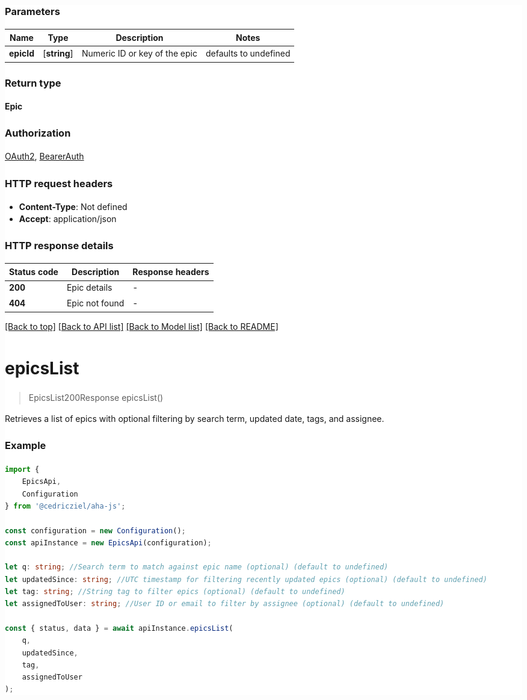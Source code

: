 ### Parameters

|Name | Type | Description  | Notes|
|------------- | ------------- | ------------- | -------------|
| **epicId** | [**string**] | Numeric ID or key of the epic | defaults to undefined|


### Return type

**Epic**

### Authorization

[OAuth2](../README.md#OAuth2), [BearerAuth](../README.md#BearerAuth)

### HTTP request headers

 - **Content-Type**: Not defined
 - **Accept**: application/json


### HTTP response details
| Status code | Description | Response headers |
|-------------|-------------|------------------|
|**200** | Epic details |  -  |
|**404** | Epic not found |  -  |

[[Back to top]](#) [[Back to API list]](../README.md#documentation-for-api-endpoints) [[Back to Model list]](../README.md#documentation-for-models) [[Back to README]](../README.md)

# **epicsList**
> EpicsList200Response epicsList()

Retrieves a list of epics with optional filtering by search term, updated date, tags, and assignee.

### Example

```typescript
import {
    EpicsApi,
    Configuration
} from '@cedricziel/aha-js';

const configuration = new Configuration();
const apiInstance = new EpicsApi(configuration);

let q: string; //Search term to match against epic name (optional) (default to undefined)
let updatedSince: string; //UTC timestamp for filtering recently updated epics (optional) (default to undefined)
let tag: string; //String tag to filter epics (optional) (default to undefined)
let assignedToUser: string; //User ID or email to filter by assignee (optional) (default to undefined)

const { status, data } = await apiInstance.epicsList(
    q,
    updatedSince,
    tag,
    assignedToUser
);
```
